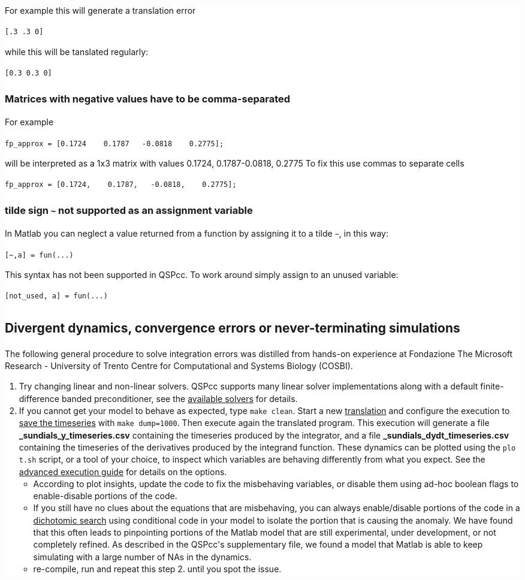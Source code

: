 For example this will generate a translation error

```
[.3 .3 0]
```

while this will be tanslated regularly:

```
[0.3 0.3 0]
```

### Matrices with negative values have to be comma-separated 

For example

```
fp_approx = [0.1724    0.1787   -0.0818    0.2775];
```

will be interpreted as a 1x3 matrix with values 0.1724, 0.1787-0.0818, 0.2775
To fix this use commas to separate cells

```
fp_approx = [0.1724,    0.1787,   -0.0818,    0.2775];
```

### tilde sign `~` not supported as an assignment variable

In Matlab you can neglect a value returned from a function by assigning it to a tilde `~`, in this way:

```
[~,a] = fun(...)
```

This syntax has not been supported in QSPcc. To work around simply assign to an unused variable:

```
[not_used, a] = fun(...)
```

## Divergent dynamics, convergence errors or never-terminating simulations

The following general procedure to solve integration errors was distilled from hands-on experience at Fondazione The Microsoft Research - University of Trento Centre for Computational and Systems Biology (COSBI).
 
1. Try changing linear and non-linear solvers. QSPcc supports many linear solver implementations along with a default finite-difference banded preconditioner, see the [available solvers](#execution-options) for details.
2. If you cannot get your model to behave as expected, type `make clean`. Start a new [translation](#translation) and configure the execution to [save the timeseries](#save-timeseries-dynamics) with `make dump=1000`. Then execute again the translated program. This execution will generate a file **_sundials_y_timeseries.csv** containing the timeseries produced by the integrator, and a file **_sundials_dydt_timeseries.csv** containing the timeseries of the derivatives produced by the integrand function. These dynamics can be plotted using the `plot.sh` script, or a tool of your choice, to inspect which variables are behaving differently from what you expect. See the [advanced execution guide](#execution-options) for details on the options. 
   - According to plot insights, update the code to fix the misbehaving variables, or disable them using ad-hoc boolean flags to enable-disable portions of the code.
   - If you still have no clues about the equations that are misbehaving, you can always enable/disable portions of the code in a [dichotomic search](https://en.wikipedia.org/wiki/Dichotomic_search) using conditional code in your model to isolate the portion that is causing the anomaly. We have found that this often leads to pinpointing portions of the Matlab model that are still experimental, under development, or not completely refined. As described in the QSPcc's supplementary file, we found a model that Matlab is able to keep simulating with a large number of NAs in the dynamics.
   - re-compile, run and repeat this step 2. until you spot the issue.